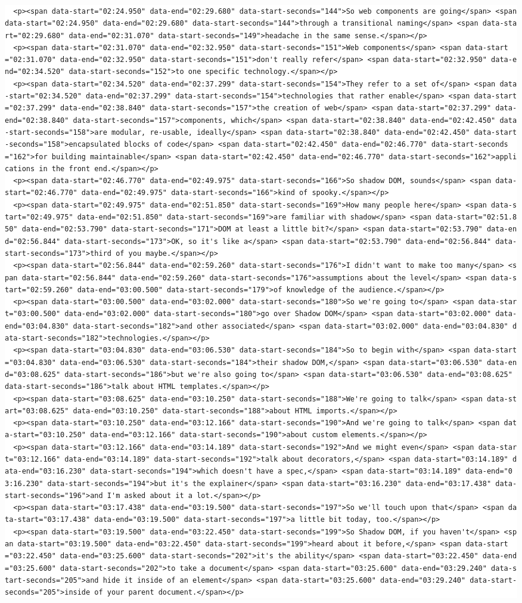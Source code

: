       <p><span data-start="02:24.950" data-end="02:29.680" data-start-seconds="144">So web components are going</span> <span data-start="02:24.950" data-end="02:29.680" data-start-seconds="144">through a transitional naming</span> <span data-start="02:29.680" data-end="02:31.070" data-start-seconds="149">headache in the same sense.</span></p>
      <p><span data-start="02:31.070" data-end="02:32.950" data-start-seconds="151">Web components</span> <span data-start="02:31.070" data-end="02:32.950" data-start-seconds="151">don't really refer</span> <span data-start="02:32.950" data-end="02:34.520" data-start-seconds="152">to one specific technology.</span></p>
      <p><span data-start="02:34.520" data-end="02:37.299" data-start-seconds="154">They refer to a set of</span> <span data-start="02:34.520" data-end="02:37.299" data-start-seconds="154">technologies that rather enable</span> <span data-start="02:37.299" data-end="02:38.840" data-start-seconds="157">the creation of web</span> <span data-start="02:37.299" data-end="02:38.840" data-start-seconds="157">components, which</span> <span data-start="02:38.840" data-end="02:42.450" data-start-seconds="158">are modular, re-usable, ideally</span> <span data-start="02:38.840" data-end="02:42.450" data-start-seconds="158">encapsulated blocks of code</span> <span data-start="02:42.450" data-end="02:46.770" data-start-seconds="162">for building maintainable</span> <span data-start="02:42.450" data-end="02:46.770" data-start-seconds="162">applications in the front end.</span></p>
      <p><span data-start="02:46.770" data-end="02:49.975" data-start-seconds="166">So shadow DOM, sounds</span> <span data-start="02:46.770" data-end="02:49.975" data-start-seconds="166">kind of spooky.</span></p>
      <p><span data-start="02:49.975" data-end="02:51.850" data-start-seconds="169">How many people here</span> <span data-start="02:49.975" data-end="02:51.850" data-start-seconds="169">are familiar with shadow</span> <span data-start="02:51.850" data-end="02:53.790" data-start-seconds="171">DOM at least a little bit?</span> <span data-start="02:53.790" data-end="02:56.844" data-start-seconds="173">OK, so it's like a</span> <span data-start="02:53.790" data-end="02:56.844" data-start-seconds="173">third of you maybe.</span></p>
      <p><span data-start="02:56.844" data-end="02:59.260" data-start-seconds="176">I didn't want to make too many</span> <span data-start="02:56.844" data-end="02:59.260" data-start-seconds="176">assumptions about the level</span> <span data-start="02:59.260" data-end="03:00.500" data-start-seconds="179">of knowledge of the audience.</span></p>
      <p><span data-start="03:00.500" data-end="03:02.000" data-start-seconds="180">So we're going to</span> <span data-start="03:00.500" data-end="03:02.000" data-start-seconds="180">go over Shadow DOM</span> <span data-start="03:02.000" data-end="03:04.830" data-start-seconds="182">and other associated</span> <span data-start="03:02.000" data-end="03:04.830" data-start-seconds="182">technologies.</span></p>
      <p><span data-start="03:04.830" data-end="03:06.530" data-start-seconds="184">So to begin with</span> <span data-start="03:04.830" data-end="03:06.530" data-start-seconds="184">their shadow DOM,</span> <span data-start="03:06.530" data-end="03:08.625" data-start-seconds="186">but we're also going to</span> <span data-start="03:06.530" data-end="03:08.625" data-start-seconds="186">talk about HTML templates.</span></p>
      <p><span data-start="03:08.625" data-end="03:10.250" data-start-seconds="188">We're going to talk</span> <span data-start="03:08.625" data-end="03:10.250" data-start-seconds="188">about HTML imports.</span></p>
      <p><span data-start="03:10.250" data-end="03:12.166" data-start-seconds="190">And we're going to talk</span> <span data-start="03:10.250" data-end="03:12.166" data-start-seconds="190">about custom elements.</span></p>
      <p><span data-start="03:12.166" data-end="03:14.189" data-start-seconds="192">And we might even</span> <span data-start="03:12.166" data-end="03:14.189" data-start-seconds="192">talk about decorators,</span> <span data-start="03:14.189" data-end="03:16.230" data-start-seconds="194">which doesn't have a spec,</span> <span data-start="03:14.189" data-end="03:16.230" data-start-seconds="194">but it's the explainer</span> <span data-start="03:16.230" data-end="03:17.438" data-start-seconds="196">and I'm asked about it a lot.</span></p>
      <p><span data-start="03:17.438" data-end="03:19.500" data-start-seconds="197">So we'll touch upon that</span> <span data-start="03:17.438" data-end="03:19.500" data-start-seconds="197">a little bit today, too.</span></p>
      <p><span data-start="03:19.500" data-end="03:22.450" data-start-seconds="199">So Shadow DOM, if you haven't</span> <span data-start="03:19.500" data-end="03:22.450" data-start-seconds="199">heard about it before,</span> <span data-start="03:22.450" data-end="03:25.600" data-start-seconds="202">it's the ability</span> <span data-start="03:22.450" data-end="03:25.600" data-start-seconds="202">to take a document</span> <span data-start="03:25.600" data-end="03:29.240" data-start-seconds="205">and hide it inside of an element</span> <span data-start="03:25.600" data-end="03:29.240" data-start-seconds="205">inside of your parent document.</span></p>